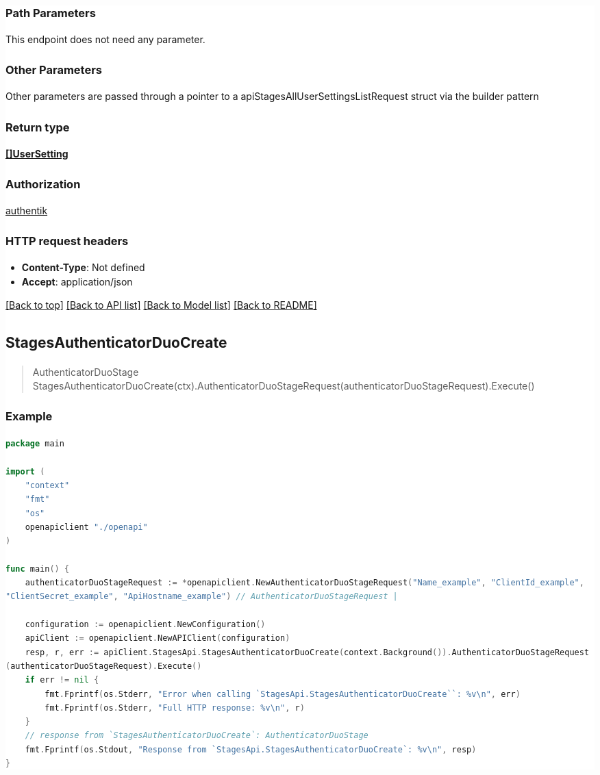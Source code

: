 ### Path Parameters

This endpoint does not need any parameter.

### Other Parameters

Other parameters are passed through a pointer to a apiStagesAllUserSettingsListRequest struct via the builder pattern


### Return type

[**[]UserSetting**](UserSetting.md)

### Authorization

[authentik](../README.md#authentik)

### HTTP request headers

- **Content-Type**: Not defined
- **Accept**: application/json

[[Back to top]](#) [[Back to API list]](../README.md#documentation-for-api-endpoints)
[[Back to Model list]](../README.md#documentation-for-models)
[[Back to README]](../README.md)


## StagesAuthenticatorDuoCreate

> AuthenticatorDuoStage StagesAuthenticatorDuoCreate(ctx).AuthenticatorDuoStageRequest(authenticatorDuoStageRequest).Execute()





### Example

```go
package main

import (
    "context"
    "fmt"
    "os"
    openapiclient "./openapi"
)

func main() {
    authenticatorDuoStageRequest := *openapiclient.NewAuthenticatorDuoStageRequest("Name_example", "ClientId_example", "ClientSecret_example", "ApiHostname_example") // AuthenticatorDuoStageRequest | 

    configuration := openapiclient.NewConfiguration()
    apiClient := openapiclient.NewAPIClient(configuration)
    resp, r, err := apiClient.StagesApi.StagesAuthenticatorDuoCreate(context.Background()).AuthenticatorDuoStageRequest(authenticatorDuoStageRequest).Execute()
    if err != nil {
        fmt.Fprintf(os.Stderr, "Error when calling `StagesApi.StagesAuthenticatorDuoCreate``: %v\n", err)
        fmt.Fprintf(os.Stderr, "Full HTTP response: %v\n", r)
    }
    // response from `StagesAuthenticatorDuoCreate`: AuthenticatorDuoStage
    fmt.Fprintf(os.Stdout, "Response from `StagesApi.StagesAuthenticatorDuoCreate`: %v\n", resp)
}
```
